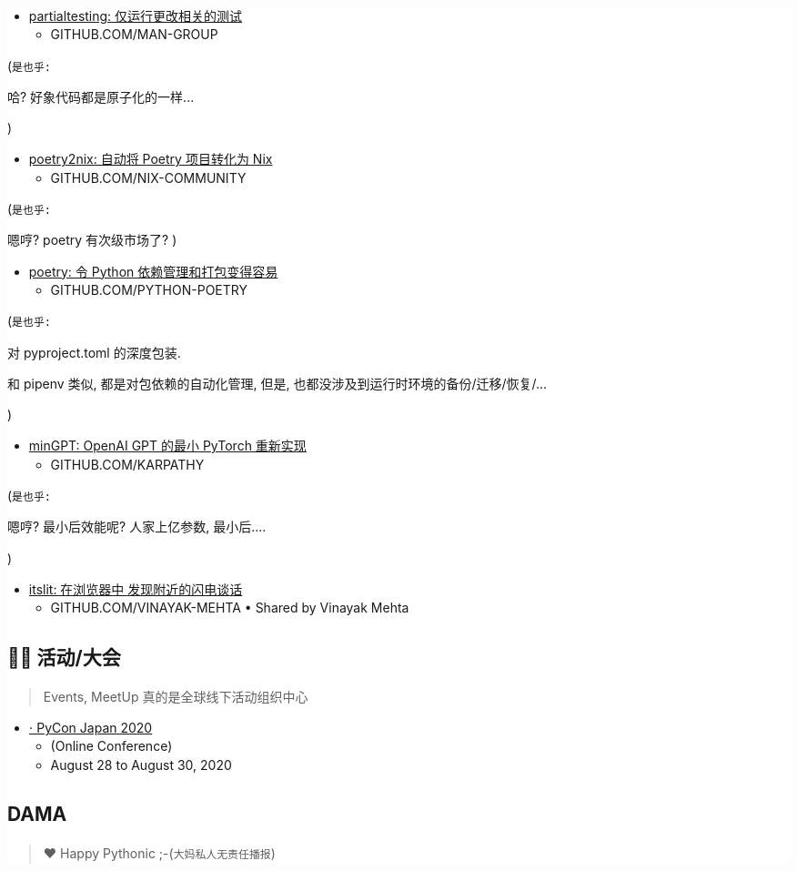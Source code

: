- [partialtesting: 仅运行更改相关的测试](https://pycoders.com/link/4691/web)
    + GITHUB.COM/MAN-GROUP

(`是也乎:`

哈? 好象代码都是原子化的一样...

)


- [poetry2nix: 自动将 Poetry 项目转化为 Nix ](https://pycoders.com/link/4689/web)
    + GITHUB.COM/NIX-COMMUNITY

(`是也乎:`


嗯哼? poetry 有次级市场了?
)

- [poetry: 令 Python 依赖管理和打包变得容易](https://pycoders.com/link/4708/web)
    + GITHUB.COM/PYTHON-POETRY

(`是也乎:`

对 pyproject.toml 的深度包装.

和 pipenv 类似,
都是对包依赖的自动化管理,
但是, 也都没涉及到运行时环境的备份/迁移/恢复/...


)


- [minGPT: OpenAI GPT 的最小 PyTorch 重新实现](https://pycoders.com/link/4699/web)
    + GITHUB.COM/KARPATHY

(`是也乎:`

嗯哼? 最小后效能呢?
人家上亿参数, 最小后....

)


- [itslit: 在浏览器中 发现附近的闪电谈话](https://pycoders.com/link/4680/web)
    + GITHUB.COM/VINAYAK-MEHTA • Shared by Vinayak Mehta






## 📆🐍 活动/大会
> Events, MeetUp 真的是全球线下活动组织中心

- [⋅ PyCon Japan 2020 ](https://pycoders.com/link/4692/web)
    + (Online Conference)
    + August 28 to August 30, 2020


## DAMA
> ❤️ Happy Pythonic ;-(`大妈私人无责任播报`)
